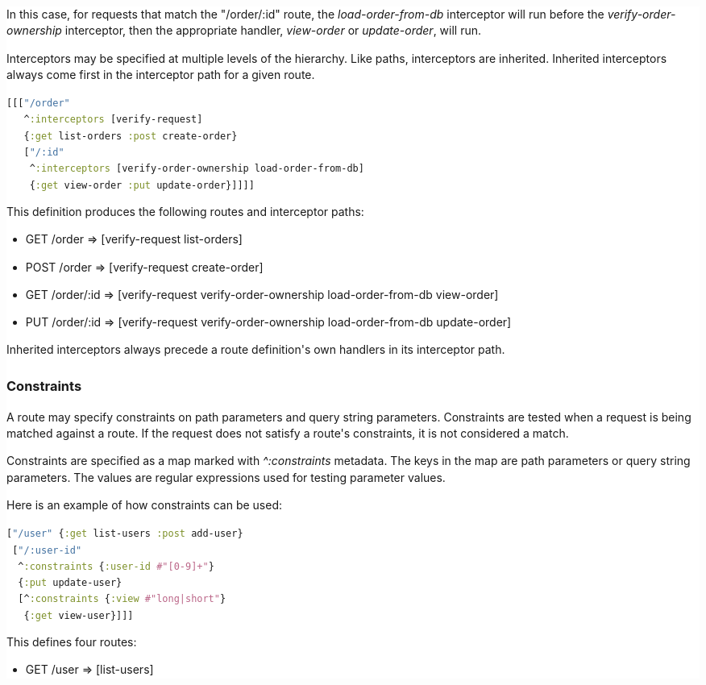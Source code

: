In this case, for requests that match the "/order/:id" route, the
_load-order-from-db_ interceptor will run before the
_verify-order-ownership_ interceptor, then the appropriate handler,
_view-order_ or _update-order_, will run.

Interceptors may be specified at multiple levels of the hierarchy.
Like paths, interceptors are inherited. Inherited interceptors always
come first in the interceptor path for a given route.

```clj
[[["/order"
   ^:interceptors [verify-request]
   {:get list-orders :post create-order}
   ["/:id"
    ^:interceptors [verify-order-ownership load-order-from-db]
    {:get view-order :put update-order}]]]]
```

This definition produces the following routes and interceptor paths:

- GET /order => [verify-request list-orders]

- POST /order => [verify-request create-order]

- GET /order/:id => [verify-request verify-order-ownership load-order-from-db view-order]

- PUT /order/:id => [verify-request verify-order-ownership load-order-from-db update-order]

Inherited interceptors always precede a route definition's own handlers
in its interceptor path.

### Constraints

A route may specify constraints on path parameters and query string
parameters. Constraints are tested when a request is being matched
against a route. If the request does not satisfy a route's constraints, it
is not considered a match.

Constraints are specified as a map marked with _^:constraints_
metadata. The keys in the map are path parameters or query string
parameters. The values are regular expressions used for testing
parameter values.

Here is an example of how constraints can be used:

```clj
["/user" {:get list-users :post add-user}
 ["/:user-id"
  ^:constraints {:user-id #"[0-9]+"}
  {:put update-user}
  [^:constraints {:view #"long|short"}
   {:get view-user}]]]
```

This defines four routes:

- GET /user => [list-users]
